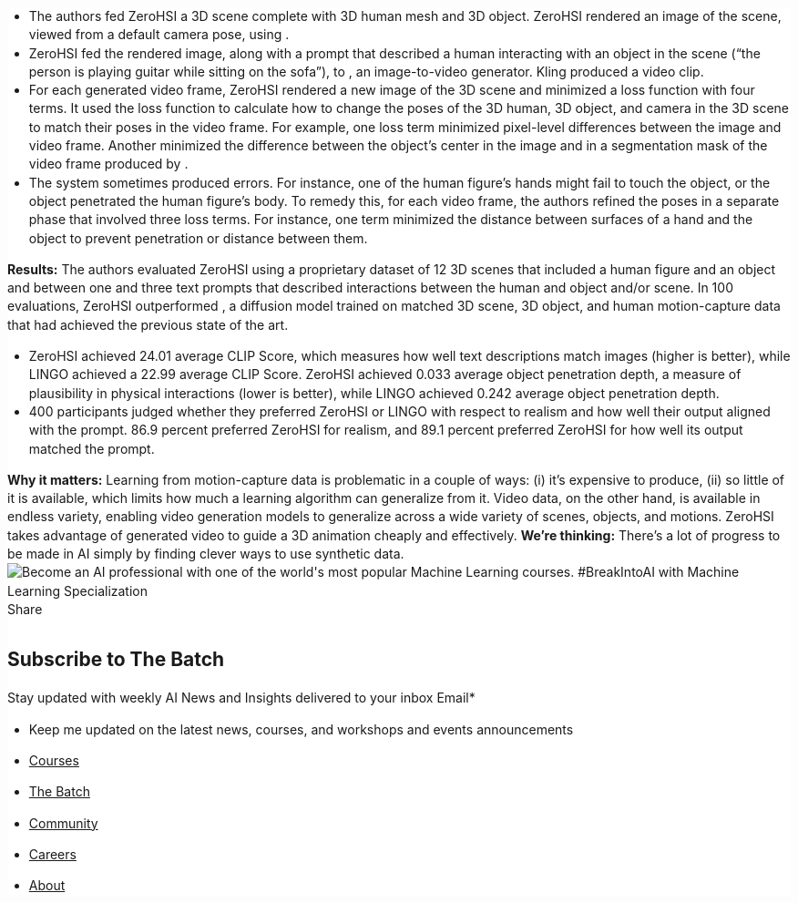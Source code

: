 - The authors fed ZeroHSI a 3D scene complete with 3D human mesh and 3D object. ZeroHSI rendered an image of the scene, viewed from a default camera pose, using .
- ZeroHSI fed the rendered image, along with a prompt that described a human interacting with an object in the scene (“the person is playing guitar while sitting on the sofa”), to , an image-to-video generator. Kling produced a video clip.
- For each generated video frame, ZeroHSI rendered a new image of the 3D scene and minimized a loss function with four terms. It used the loss function to calculate how to change the poses of the 3D human, 3D object, and camera in the 3D scene to match their poses in the video frame. For example, one loss term minimized pixel-level differences between the image and video frame. Another minimized the difference between the object’s center in the image and in a segmentation mask of the video frame produced by .
- The system sometimes produced errors. For instance, one of the human figure’s hands might fail to touch the object, or the object penetrated the human figure’s body. To remedy this, for each video frame, the authors refined the poses in a separate phase that involved three loss terms. For instance, one term minimized the distance between surfaces of a hand and the object to prevent penetration or distance between them.

**Results:** The authors evaluated ZeroHSI using a proprietary dataset of 12 3D scenes that included a human figure and an object and between one and three text prompts that described interactions between the human and object and/or scene. In 100 evaluations, ZeroHSI outperformed , a diffusion model trained on matched 3D scene, 3D object, and human motion-capture data that had achieved the previous state of the art.

- ZeroHSI achieved 24.01 average CLIP Score, which measures how well text descriptions match images (higher is better), while LINGO achieved a 22.99 average CLIP Score. ZeroHSI achieved 0.033 average object penetration depth, a measure of plausibility in physical interactions (lower is better), while LINGO achieved 0.242 average object penetration depth.
- 400 participants judged whether they preferred ZeroHSI or LINGO with respect to realism and how well their output aligned with the prompt. 86.9 percent preferred ZeroHSI for realism, and 89.1 percent preferred ZeroHSI for how well its output matched the prompt.

**Why it matters:** Learning from motion-capture data is problematic in a couple of ways: (i) it’s expensive to produce, (ii) so little of it is available, which limits how much a learning algorithm can generalize from it. Video data, on the other hand, is available in endless variety, enabling video generation models to generalize across a wide variety of scenes, objects, and motions. ZeroHSI takes advantage of generated video to guide a 3D animation cheaply and effectively.
**We’re thinking:** There’s a lot of progress to be made in AI simply by finding clever ways to use synthetic data.
![Become an AI professional with one of the world's most popular Machine Learning courses. #BreakIntoAI with Machine Learning Specialization](https://www.deeplearning.ai/_next/image/?url=https%3A%2F%2Fhome-wordpress.deeplearning.ai%2Fwp-content%2Fuploads%2F2023%2F03%2F4.png&w=3840&q=75)[](https://www.deeplearning.ai/courses/machine-learning-specialization/)
Share

## Subscribe to The Batch

Stay updated with weekly AI News and Insights delivered to your inbox
Email\*

- Keep me updated on the latest news, courses, and workshops and events announcements

- [Courses](https://www.deeplearning.ai/courses/)
- [The Batch](https://www.deeplearning.ai/the-batch/)
- [Community](https://www.deeplearning.ai/community/)
- [Careers](https://www.deeplearning.ai/careers/)
- [About](https://www.deeplearning.ai/about/)
